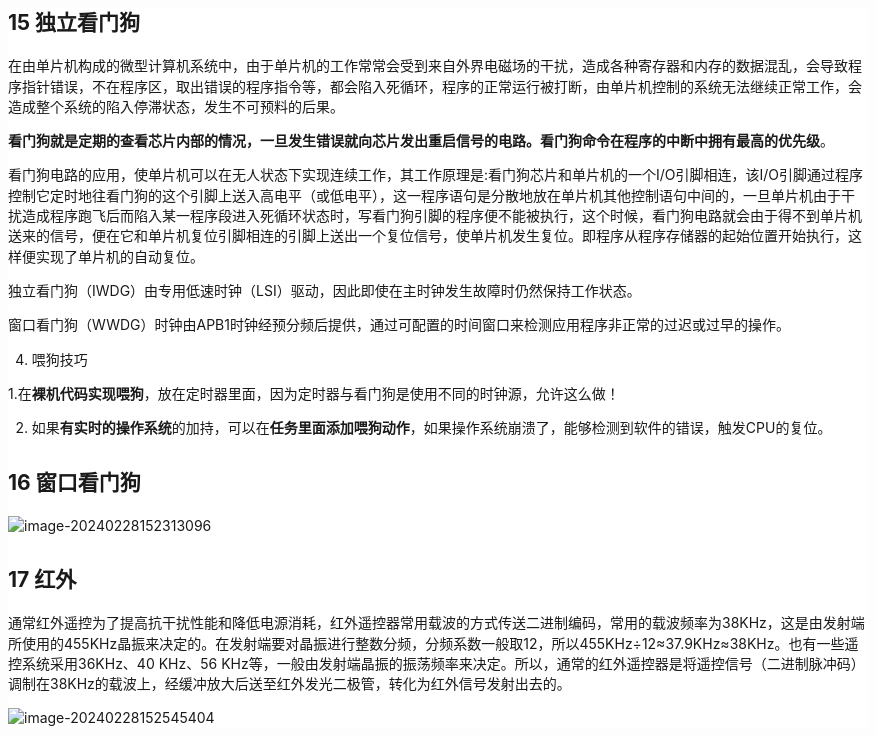 ## 15 独立看门狗

在由单片机构成的微型计算机系统中，由于单片机的工作常常会受到来自外界电磁场的干扰，造成各种寄存器和内存的数据混乱，会导致程序指针错误，不在程序区，取出错误的程序指令等，都会陷入死循环，程序的正常运行被打断，由单片机控制的系统无法继续正常工作，会造成整个系统的陷入停滞状态，发生不可预料的后果。

**看门狗就是定期的查看芯片内部的情况，一旦发生错误就向芯片发出重启信号的电路。看门狗命令在程序的中断中拥有最高的优先级**。

看门狗电路的应用，使单片机可以在无人状态下实现连续工作，其工作原理是:看门狗芯片和单片机的一个I/O引脚相连，该I/O引脚通过程序控制它定时地往看门狗的这个引脚上送入高电平（或低电平），这一程序语句是分散地放在单片机其他控制语句中间的，一旦单片机由于干扰造成程序跑飞后而陷入某一程序段进入死循环状态时，写看门狗引脚的程序便不能被执行，这个时候，看门狗电路就会由于得不到单片机送来的信号，便在它和单片机复位引脚相连的引脚上送出一个复位信号，使单片机发生复位。即程序从程序存储器的起始位置开始执行，这样便实现了单片机的自动复位。

独立看门狗（IWDG）由专用低速时钟（LSI）驱动，因此即使在主时钟发生故障时仍然保持工作状态。

窗口看门狗（WWDG）时钟由APB1时钟经预分频后提供，通过可配置的时间窗口来检测应用程序非正常的过迟或过早的操作。

4. 喂狗技巧

1.在**裸机代码实现喂狗**，放在定时器里面，因为定时器与看门狗是使用不同的时钟源，允许这么做！

2. 如果**有实时的操作系统**的加持，可以在**任务里面添加喂狗动作**，如果操作系统崩溃了，能够检测到软件的错误，触发CPU的复位。

## 16 窗口看门狗

![image-20240228152313096](..\_picture\image-20240228152313096.png)

## 17 红外

通常红外遥控为了提高抗干扰性能和降低电源消耗，红外遥控器常用载波的方式传送二进制编码，常用的载波频率为38KHz，这是由发射端所使用的455KHz晶振来决定的。在发射端要对晶振进行整数分频，分频系数一般取12，所以455KHz÷12≈37.9KHz≈38KHz。也有一些遥控系统采用36KHz、40 KHz、56 KHz等，一般由发射端晶振的振荡频率来决定。所以，通常的红外遥控器是将遥控信号（二进制脉冲码）调制在38KHz的载波上，经缓冲放大后送至红外发光二极管，转化为红外信号发射出去的。

![image-20240228152545404](..\_picture\image-20240228152545404.png)
